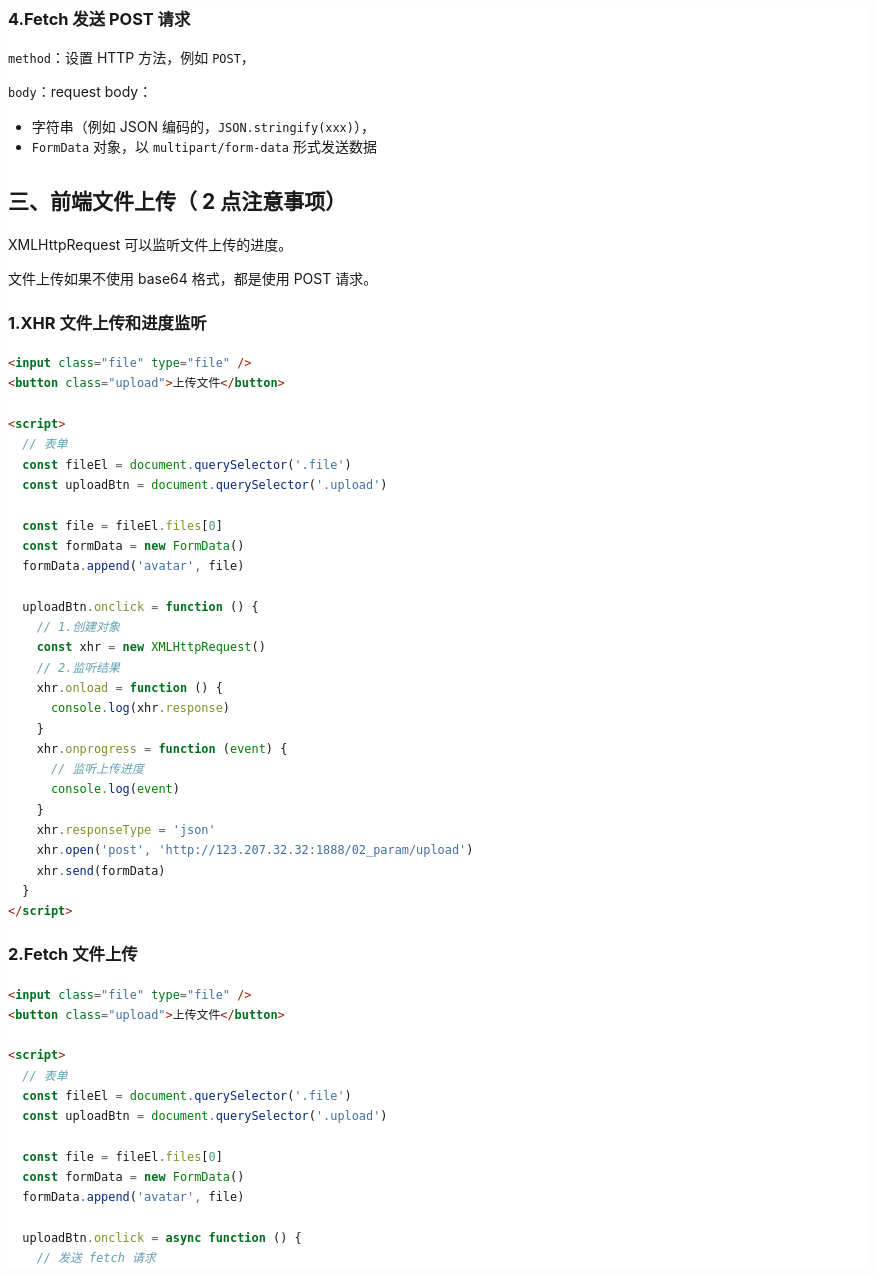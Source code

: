 ### 4.Fetch 发送 POST 请求

`method`：设置 HTTP 方法，例如 `POST`，

`body`：request body：

- 字符串（例如 JSON 编码的，`JSON.stringify(xxx)`），
- `FormData` 对象，以 `multipart/form-data` 形式发送数据

## 三、前端文件上传（ 2 点注意事项）

XMLHttpRequest 可以监听文件上传的进度。

文件上传如果不使用 base64 格式，都是使用 POST 请求。

### 1.XHR 文件上传和进度监听

```html
<input class="file" type="file" />
<button class="upload">上传文件</button>

<script>
  // 表单
  const fileEl = document.querySelector('.file')
  const uploadBtn = document.querySelector('.upload')

  const file = fileEl.files[0]
  const formData = new FormData()
  formData.append('avatar', file)

  uploadBtn.onclick = function () {
    // 1.创建对象
    const xhr = new XMLHttpRequest()
    // 2.监听结果
    xhr.onload = function () {
      console.log(xhr.response)
    }
    xhr.onprogress = function (event) {
      // 监听上传进度
      console.log(event)
    }
    xhr.responseType = 'json'
    xhr.open('post', 'http://123.207.32.32:1888/02_param/upload')
    xhr.send(formData)
  }
</script>
```

### 2.Fetch 文件上传

```html
<input class="file" type="file" />
<button class="upload">上传文件</button>

<script>
  // 表单
  const fileEl = document.querySelector('.file')
  const uploadBtn = document.querySelector('.upload')

  const file = fileEl.files[0]
  const formData = new FormData()
  formData.append('avatar', file)

  uploadBtn.onclick = async function () {
    // 发送 fetch 请求
```